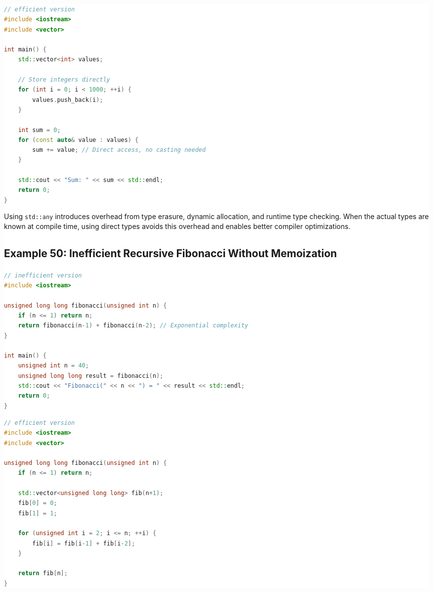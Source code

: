 ```cpp
// efficient version
#include <iostream>
#include <vector>

int main() {
    std::vector<int> values;
    
    // Store integers directly
    for (int i = 0; i < 1000; ++i) {
        values.push_back(i);
    }
    
    int sum = 0;
    for (const auto& value : values) {
        sum += value; // Direct access, no casting needed
    }
    
    std::cout << "Sum: " << sum << std::endl;
    return 0;
}
```

Using `std::any` introduces overhead from type erasure, dynamic allocation, and runtime type checking. When the actual types are known at compile time, using direct types avoids this overhead and enables better compiler optimizations.

## Example 50: Inefficient Recursive Fibonacci Without Memoization

```cpp
// inefficient version
#include <iostream>

unsigned long long fibonacci(unsigned int n) {
    if (n <= 1) return n;
    return fibonacci(n-1) + fibonacci(n-2); // Exponential complexity
}

int main() {
    unsigned int n = 40;
    unsigned long long result = fibonacci(n);
    std::cout << "Fibonacci(" << n << ") = " << result << std::endl;
    return 0;
}
```

```cpp
// efficient version
#include <iostream>
#include <vector>

unsigned long long fibonacci(unsigned int n) {
    if (n <= 1) return n;
    
    std::vector<unsigned long long> fib(n+1);
    fib[0] = 0;
    fib[1] = 1;
    
    for (unsigned int i = 2; i <= n; ++i) {
        fib[i] = fib[i-1] + fib[i-2];
    }
    
    return fib[n];
}
```